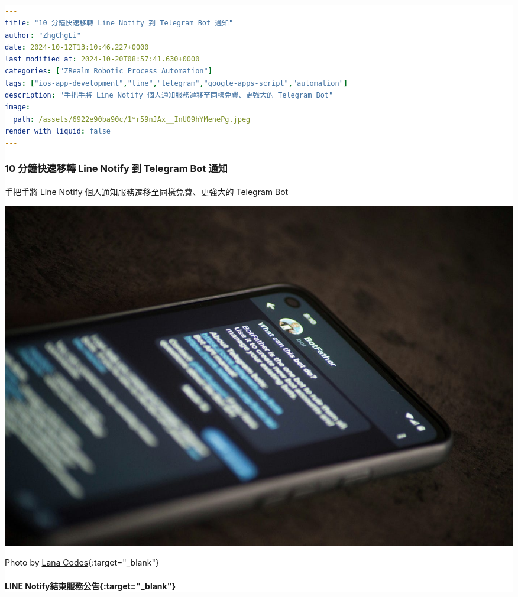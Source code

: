 ```yaml
---
title: "10 分鐘快速移轉 Line Notify 到 Telegram Bot 通知"
author: "ZhgChgLi"
date: 2024-10-12T13:10:46.227+0000
last_modified_at: 2024-10-20T08:57:41.630+0000
categories: ["ZRealm Robotic Process Automation"]
tags: ["ios-app-development","line","telegram","google-apps-script","automation"]
description: "手把手將 Line Notify 個人通知服務遷移至同樣免費、更強大的 Telegram Bot"
image:
  path: /assets/6922e90ba90c/1*r59nJAx__InU09hYMenePg.jpeg
render_with_liquid: false
---
```


### 10 分鐘快速移轉 Line Notify 到 Telegram Bot 通知

手把手將 Line Notify 個人通知服務遷移至同樣免費、更強大的 Telegram Bot



![Photo by [Lana Codes](https://unsplash.com/@lanacodes?utm_content=creditCopyText&utm_medium=referral&utm_source=unsplash){:target="_blank"}](/assets/6922e90ba90c/1*r59nJAx__InU09hYMenePg.jpeg)

Photo by [Lana Codes](https://unsplash.com/@lanacodes?utm_content=creditCopyText&utm_medium=referral&utm_source=unsplash){:target="_blank"}
#### [LINE Notify結束服務公告](https://notify-bot.line.me/closing-announce){:target="_blank"}
